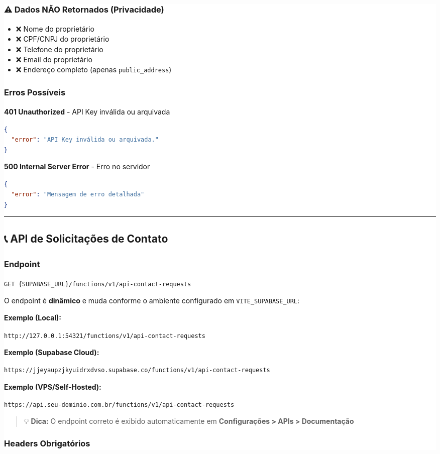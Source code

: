### ⚠️ Dados NÃO Retornados (Privacidade)

- ❌ Nome do proprietário
- ❌ CPF/CNPJ do proprietário
- ❌ Telefone do proprietário
- ❌ Email do proprietário
- ❌ Endereço completo (apenas `public_address`)

### Erros Possíveis

**401 Unauthorized** - API Key inválida ou arquivada
```json
{
  "error": "API Key inválida ou arquivada."
}
```

**500 Internal Server Error** - Erro no servidor
```json
{
  "error": "Mensagem de erro detalhada"
}
```

---

## 📞 API de Solicitações de Contato

### Endpoint

```
GET {SUPABASE_URL}/functions/v1/api-contact-requests
```

O endpoint é **dinâmico** e muda conforme o ambiente configurado em `VITE_SUPABASE_URL`:

**Exemplo (Local):**
```
http://127.0.0.1:54321/functions/v1/api-contact-requests
```

**Exemplo (Supabase Cloud):**
```
https://jjeyaupzjkyuidrxdvso.supabase.co/functions/v1/api-contact-requests
```

**Exemplo (VPS/Self-Hosted):**
```
https://api.seu-dominio.com.br/functions/v1/api-contact-requests
```

> 💡 **Dica:** O endpoint correto é exibido automaticamente em **Configurações > APIs > Documentação**

### Headers Obrigatórios
